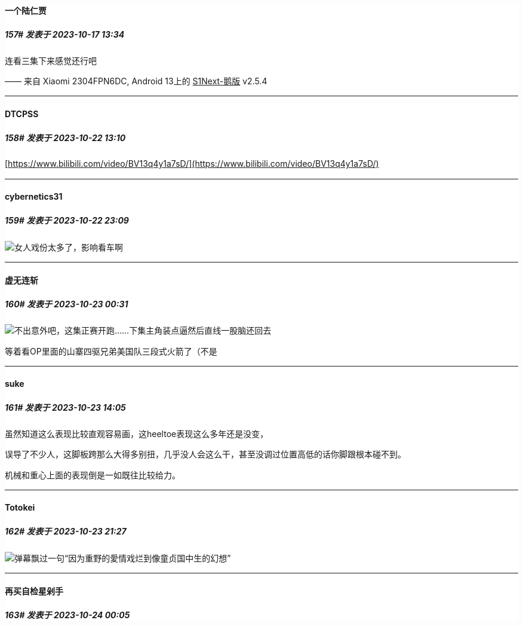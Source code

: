 ####  一个陆仁贾  
##### 157#       发表于 2023-10-17 13:34

连看三集下来感觉还行吧

—— 来自 Xiaomi 2304FPN6DC, Android 13上的 [S1Next-鹅版](https://github.com/ykrank/S1-Next/releases) v2.5.4

*****

####  DTCPSS  
##### 158#       发表于 2023-10-22 13:10

[https://www.bilibili.com/video/BV13q4y1a7sD/](https://www.bilibili.com/video/BV13q4y1a7sD/)

*****

####  cybernetics31  
##### 159#       发表于 2023-10-22 23:09

<img src="https://static.saraba1st.com/image/smiley/face2017/018.png" referrerpolicy="no-referrer">女人戏份太多了，影响看车啊

*****

####  虚无连斩  
##### 160#       发表于 2023-10-23 00:31

<img src="https://static.saraba1st.com/image/smiley/face2017/065.png" referrerpolicy="no-referrer">不出意外吧，这集正赛开跑……下集主角装点逼然后直线一股脑还回去

等着看OP里面的山寨四驱兄弟美国队三段式火箭了（不是


*****

####  suke  
##### 161#       发表于 2023-10-23 14:05

虽然知道这么表现比较直观容易画，这heeltoe表现这么多年还是没变，

误导了不少人，这脚板跨那么大得多别扭，几乎没人会这么干，甚至没调过位置高低的话你脚跟根本碰不到。

机械和重心上面的表现倒是一如既往比较给力。

*****

####  Totokei  
##### 162#       发表于 2023-10-23 21:27

<img src="https://static.saraba1st.com/image/smiley/face2017/067.png" referrerpolicy="no-referrer">弹幕飘过一句“因为重野的愛情戏烂到像童贞国中生的幻想”

*****

####  再买自检星剁手  
##### 163#       发表于 2023-10-24 00:05
